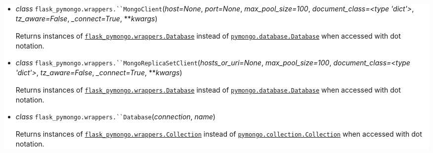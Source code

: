 - *class* `flask_pymongo.wrappers.``MongoClient`(*host=None*, *port=None*, *max_pool_size=100*, *document_class=<type 'dict'>*, *tz_aware=False*, *_connect=True*, ***kwargs*)

  Returns instances of [`flask_pymongo.wrappers.Database`](http://www.pythondoc.com/flask-pymongo/index.html#flask_pymongo.wrappers.Database) instead of [`pymongo.database.Database`](http://api.mongodb.org/python/current/api/pymongo/database.html#pymongo.database.Database) when accessed with dot notation.

- *class* `flask_pymongo.wrappers.``MongoReplicaSetClient`(*hosts_or_uri=None*, *max_pool_size=100*, *document_class=<type 'dict'>*, *tz_aware=False*, *_connect=True*, ***kwargs*)

  Returns instances of [`flask_pymongo.wrappers.Database`](http://www.pythondoc.com/flask-pymongo/index.html#flask_pymongo.wrappers.Database) instead of [`pymongo.database.Database`](http://api.mongodb.org/python/current/api/pymongo/database.html#pymongo.database.Database) when accessed with dot notation.

- *class* `flask_pymongo.wrappers.``Database`(*connection*, *name*)

  Returns instances of [`flask_pymongo.wrappers.Collection`](http://www.pythondoc.com/flask-pymongo/index.html#flask_pymongo.wrappers.Collection) instead of [`pymongo.collection.Collection`](http://api.mongodb.org/python/current/api/pymongo/collection.html#pymongo.collection.Collection) when accessed with dot notation.